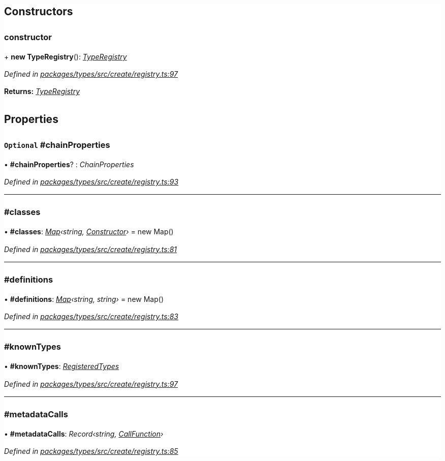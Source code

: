 ## Constructors

###  constructor

\+ **new TypeRegistry**(): *[TypeRegistry](_create_registry_.typeregistry.md)*

*Defined in [packages/types/src/create/registry.ts:97](https://github.com/polkadot-js/api/blob/f3c2c5c084/packages/types/src/create/registry.ts#L97)*

**Returns:** *[TypeRegistry](_create_registry_.typeregistry.md)*

## Properties

### `Optional` #chainProperties

• **#chainProperties**? : *ChainProperties*

*Defined in [packages/types/src/create/registry.ts:93](https://github.com/polkadot-js/api/blob/f3c2c5c084/packages/types/src/create/registry.ts#L93)*

___

###  #classes

• **#classes**: *[Map](_codec_struct_.struct.md#static-map)‹string, [Constructor](../interfaces/_types_codec_.constructor.md)›* = new Map()

*Defined in [packages/types/src/create/registry.ts:81](https://github.com/polkadot-js/api/blob/f3c2c5c084/packages/types/src/create/registry.ts#L81)*

___

###  #definitions

• **#definitions**: *[Map](_codec_struct_.struct.md#static-map)‹string, string›* = new Map()

*Defined in [packages/types/src/create/registry.ts:83](https://github.com/polkadot-js/api/blob/f3c2c5c084/packages/types/src/create/registry.ts#L83)*

___

###  #knownTypes

• **#knownTypes**: *[RegisteredTypes](../interfaces/_types_registry_.registeredtypes.md)*

*Defined in [packages/types/src/create/registry.ts:97](https://github.com/polkadot-js/api/blob/f3c2c5c084/packages/types/src/create/registry.ts#L97)*

___

###  #metadataCalls

• **#metadataCalls**: *Record‹string, [CallFunction](../interfaces/_types_calls_.callfunction.md)›*

*Defined in [packages/types/src/create/registry.ts:85](https://github.com/polkadot-js/api/blob/f3c2c5c084/packages/types/src/create/registry.ts#L85)*
